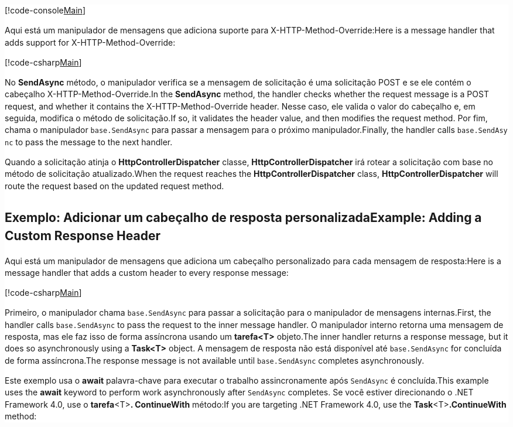 [!code-console[Main](http-message-handlers/samples/sample6.cmd)]

<span data-ttu-id="97b6a-154">Aqui está um manipulador de mensagens que adiciona suporte para X-HTTP-Method-Override:</span><span class="sxs-lookup"><span data-stu-id="97b6a-154">Here is a message handler that adds support for X-HTTP-Method-Override:</span></span>

[!code-csharp[Main](http-message-handlers/samples/sample7.cs)]

<span data-ttu-id="97b6a-155">No **SendAsync** método, o manipulador verifica se a mensagem de solicitação é uma solicitação POST e se ele contém o cabeçalho X-HTTP-Method-Override.</span><span class="sxs-lookup"><span data-stu-id="97b6a-155">In the **SendAsync** method, the handler checks whether the request message is a POST request, and whether it contains the X-HTTP-Method-Override header.</span></span> <span data-ttu-id="97b6a-156">Nesse caso, ele valida o valor do cabeçalho e, em seguida, modifica o método de solicitação.</span><span class="sxs-lookup"><span data-stu-id="97b6a-156">If so, it validates the header value, and then modifies the request method.</span></span> <span data-ttu-id="97b6a-157">Por fim, chama o manipulador `base.SendAsync` para passar a mensagem para o próximo manipulador.</span><span class="sxs-lookup"><span data-stu-id="97b6a-157">Finally, the handler calls `base.SendAsync` to pass the message to the next handler.</span></span>

<span data-ttu-id="97b6a-158">Quando a solicitação atinja o **HttpControllerDispatcher** classe, **HttpControllerDispatcher** irá rotear a solicitação com base no método de solicitação atualizado.</span><span class="sxs-lookup"><span data-stu-id="97b6a-158">When the request reaches the **HttpControllerDispatcher** class, **HttpControllerDispatcher** will route the request based on the updated request method.</span></span>

## <a name="example-adding-a-custom-response-header"></a><span data-ttu-id="97b6a-159">Exemplo: Adicionar um cabeçalho de resposta personalizada</span><span class="sxs-lookup"><span data-stu-id="97b6a-159">Example: Adding a Custom Response Header</span></span>

<span data-ttu-id="97b6a-160">Aqui está um manipulador de mensagens que adiciona um cabeçalho personalizado para cada mensagem de resposta:</span><span class="sxs-lookup"><span data-stu-id="97b6a-160">Here is a message handler that adds a custom header to every response message:</span></span>

[!code-csharp[Main](http-message-handlers/samples/sample8.cs)]

<span data-ttu-id="97b6a-161">Primeiro, o manipulador chama `base.SendAsync` para passar a solicitação para o manipulador de mensagens internas.</span><span class="sxs-lookup"><span data-stu-id="97b6a-161">First, the handler calls `base.SendAsync` to pass the request to the inner message handler.</span></span> <span data-ttu-id="97b6a-162">O manipulador interno retorna uma mensagem de resposta, mas ele faz isso de forma assíncrona usando um **tarefa&lt;T&gt;**  objeto.</span><span class="sxs-lookup"><span data-stu-id="97b6a-162">The inner handler returns a response message, but it does so asynchronously using a **Task&lt;T&gt;** object.</span></span> <span data-ttu-id="97b6a-163">A mensagem de resposta não está disponível até `base.SendAsync` for concluída de forma assíncrona.</span><span class="sxs-lookup"><span data-stu-id="97b6a-163">The response message is not available until `base.SendAsync` completes asynchronously.</span></span>

<span data-ttu-id="97b6a-164">Este exemplo usa o **await** palavra-chave para executar o trabalho assincronamente após `SendAsync` é concluída.</span><span class="sxs-lookup"><span data-stu-id="97b6a-164">This example uses the **await** keyword to perform work asynchronously after `SendAsync` completes.</span></span> <span data-ttu-id="97b6a-165">Se você estiver direcionando o .NET Framework 4.0, use o **tarefa**&lt;T&gt;**. ContinueWith** método:</span><span class="sxs-lookup"><span data-stu-id="97b6a-165">If you are targeting .NET Framework 4.0, use the **Task**&lt;T&gt;**.ContinueWith** method:</span></span>
